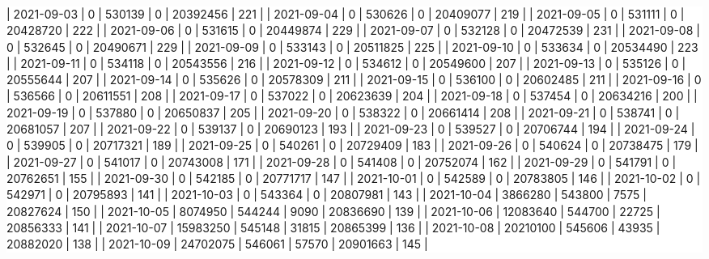 | 2021-09-03 | 0 | 530139 | 0 | 20392456 | 221 |
| 2021-09-04 | 0 | 530626 | 0 | 20409077 | 219 |
| 2021-09-05 | 0 | 531111 | 0 | 20428720 | 222 |
| 2021-09-06 | 0 | 531615 | 0 | 20449874 | 229 |
| 2021-09-07 | 0 | 532128 | 0 | 20472539 | 231 |
| 2021-09-08 | 0 | 532645 | 0 | 20490671 | 229 |
| 2021-09-09 | 0 | 533143 | 0 | 20511825 | 225 |
| 2021-09-10 | 0 | 533634 | 0 | 20534490 | 223 |
| 2021-09-11 | 0 | 534118 | 0 | 20543556 | 216 |
| 2021-09-12 | 0 | 534612 | 0 | 20549600 | 207 |
| 2021-09-13 | 0 | 535126 | 0 | 20555644 | 207 |
| 2021-09-14 | 0 | 535626 | 0 | 20578309 | 211 |
| 2021-09-15 | 0 | 536100 | 0 | 20602485 | 211 |
| 2021-09-16 | 0 | 536566 | 0 | 20611551 | 208 |
| 2021-09-17 | 0 | 537022 | 0 | 20623639 | 204 |
| 2021-09-18 | 0 | 537454 | 0 | 20634216 | 200 |
| 2021-09-19 | 0 | 537880 | 0 | 20650837 | 205 |
| 2021-09-20 | 0 | 538322 | 0 | 20661414 | 208 |
| 2021-09-21 | 0 | 538741 | 0 | 20681057 | 207 |
| 2021-09-22 | 0 | 539137 | 0 | 20690123 | 193 |
| 2021-09-23 | 0 | 539527 | 0 | 20706744 | 194 |
| 2021-09-24 | 0 | 539905 | 0 | 20717321 | 189 |
| 2021-09-25 | 0 | 540261 | 0 | 20729409 | 183 |
| 2021-09-26 | 0 | 540624 | 0 | 20738475 | 179 |
| 2021-09-27 | 0 | 541017 | 0 | 20743008 | 171 |
| 2021-09-28 | 0 | 541408 | 0 | 20752074 | 162 |
| 2021-09-29 | 0 | 541791 | 0 | 20762651 | 155 |
| 2021-09-30 | 0 | 542185 | 0 | 20771717 | 147 |
| 2021-10-01 | 0 | 542589 | 0 | 20783805 | 146 |
| 2021-10-02 | 0 | 542971 | 0 | 20795893 | 141 |
| 2021-10-03 | 0 | 543364 | 0 | 20807981 | 143 |
| 2021-10-04 | 3866280 | 543800 | 7575 | 20827624 | 150 |
| 2021-10-05 | 8074950 | 544244 | 9090 | 20836690 | 139 |
| 2021-10-06 | 12083640 | 544700 | 22725 | 20856333 | 141 |
| 2021-10-07 | 15983250 | 545148 | 31815 | 20865399 | 136 |
| 2021-10-08 | 20210100 | 545606 | 43935 | 20882020 | 138 |
| 2021-10-09 | 24702075 | 546061 | 57570 | 20901663 | 145 |